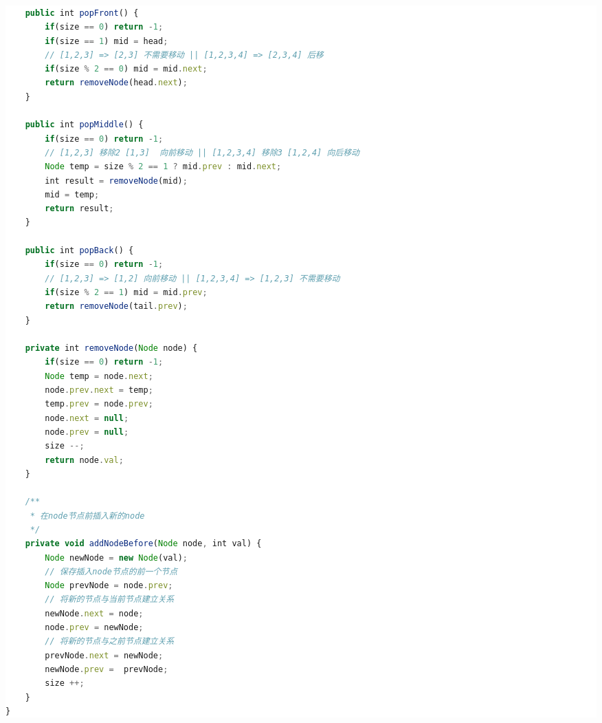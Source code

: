 ```js title="双向链表版本"
    public int popFront() {
        if(size == 0) return -1;
        if(size == 1) mid = head;
        // [1,2,3] => [2,3] 不需要移动 || [1,2,3,4] => [2,3,4] 后移
        if(size % 2 == 0) mid = mid.next;
        return removeNode(head.next);
    }

    public int popMiddle() {
        if(size == 0) return -1;
        // [1,2,3] 移除2 [1,3]  向前移动 || [1,2,3,4] 移除3 [1,2,4] 向后移动
        Node temp = size % 2 == 1 ? mid.prev : mid.next;
        int result = removeNode(mid);
        mid = temp;
        return result;
    }

    public int popBack() {
        if(size == 0) return -1;
        // [1,2,3] => [1,2] 向前移动 || [1,2,3,4] => [1,2,3] 不需要移动
        if(size % 2 == 1) mid = mid.prev;
        return removeNode(tail.prev);
    }

    private int removeNode(Node node) {
        if(size == 0) return -1;
        Node temp = node.next;
        node.prev.next = temp;
        temp.prev = node.prev;
        node.next = null;
        node.prev = null;
        size --;
        return node.val;
    }

    /**
     * 在node节点前插入新的node
     */
    private void addNodeBefore(Node node, int val) {
        Node newNode = new Node(val);
        // 保存插入node节点的前一个节点
        Node prevNode = node.prev;
        // 将新的节点与当前节点建立关系
        newNode.next = node;
        node.prev = newNode;
        // 将新的节点与之前节点建立关系
        prevNode.next = newNode;
        newNode.prev =  prevNode;
        size ++;
    }
}
```
